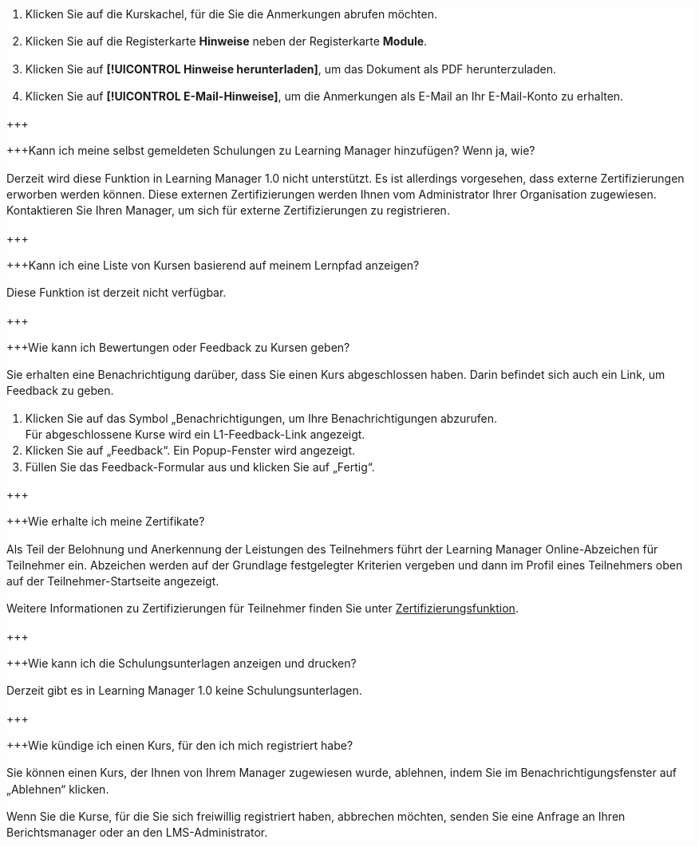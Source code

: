 1. Klicken Sie auf die Kurskachel, für die Sie die Anmerkungen abrufen möchten.
1. Klicken Sie auf die Registerkarte **Hinweise** neben der Registerkarte **Module**.

1. Klicken Sie auf **[!UICONTROL Hinweise herunterladen]**, um das Dokument als PDF herunterzuladen.
1. Klicken Sie auf **[!UICONTROL E-Mail-Hinweise]**, um die Anmerkungen als E-Mail an Ihr E-Mail-Konto zu erhalten.

+++

+++Kann ich meine selbst gemeldeten Schulungen zu Learning Manager hinzufügen? Wenn ja, wie?

Derzeit wird diese Funktion in Learning Manager 1.0 nicht unterstützt. Es ist allerdings vorgesehen, dass externe Zertifizierungen erworben werden können. Diese externen Zertifizierungen werden Ihnen vom Administrator Ihrer Organisation zugewiesen. Kontaktieren Sie Ihren Manager, um sich für externe Zertifizierungen zu registrieren.

+++

+++Kann ich eine Liste von Kursen basierend auf meinem Lernpfad anzeigen?

Diese Funktion ist derzeit nicht verfügbar.

+++

+++Wie kann ich Bewertungen oder Feedback zu Kursen geben?

Sie erhalten eine Benachrichtigung darüber, dass Sie einen Kurs abgeschlossen haben. Darin befindet sich auch ein Link, um Feedback zu geben.

1. Klicken Sie auf das Symbol „Benachrichtigungen, um Ihre Benachrichtigungen abzurufen.\
   Für abgeschlossene Kurse wird ein L1-Feedback-Link angezeigt.
1. Klicken Sie auf „Feedback“. Ein Popup-Fenster wird angezeigt.
1. Füllen Sie das Feedback-Formular aus und klicken Sie auf „Fertig“.

+++

+++Wie erhalte ich meine Zertifikate?

Als Teil der Belohnung und Anerkennung der Leistungen des Teilnehmers führt der Learning Manager Online-Abzeichen für Teilnehmer ein. Abzeichen werden auf der Grundlage festgelegter Kriterien vergeben und dann im Profil eines Teilnehmers oben auf der Teilnehmer-Startseite angezeigt.

Weitere Informationen zu Zertifizierungen für Teilnehmer finden Sie unter [Zertifizierungsfunktion](feature-summary/certifications.md).

+++

+++Wie kann ich die Schulungsunterlagen anzeigen und drucken?

Derzeit gibt es in Learning Manager 1.0 keine Schulungsunterlagen.

+++

+++Wie kündige ich einen Kurs, für den ich mich registriert habe?

Sie können einen Kurs, der Ihnen von Ihrem Manager zugewiesen wurde, ablehnen, indem Sie im Benachrichtigungsfenster auf „Ablehnen“ klicken.

Wenn Sie die Kurse, für die Sie sich freiwillig registriert haben, abbrechen möchten, senden Sie eine Anfrage an Ihren Berichtsmanager oder an den LMS-Administrator.

